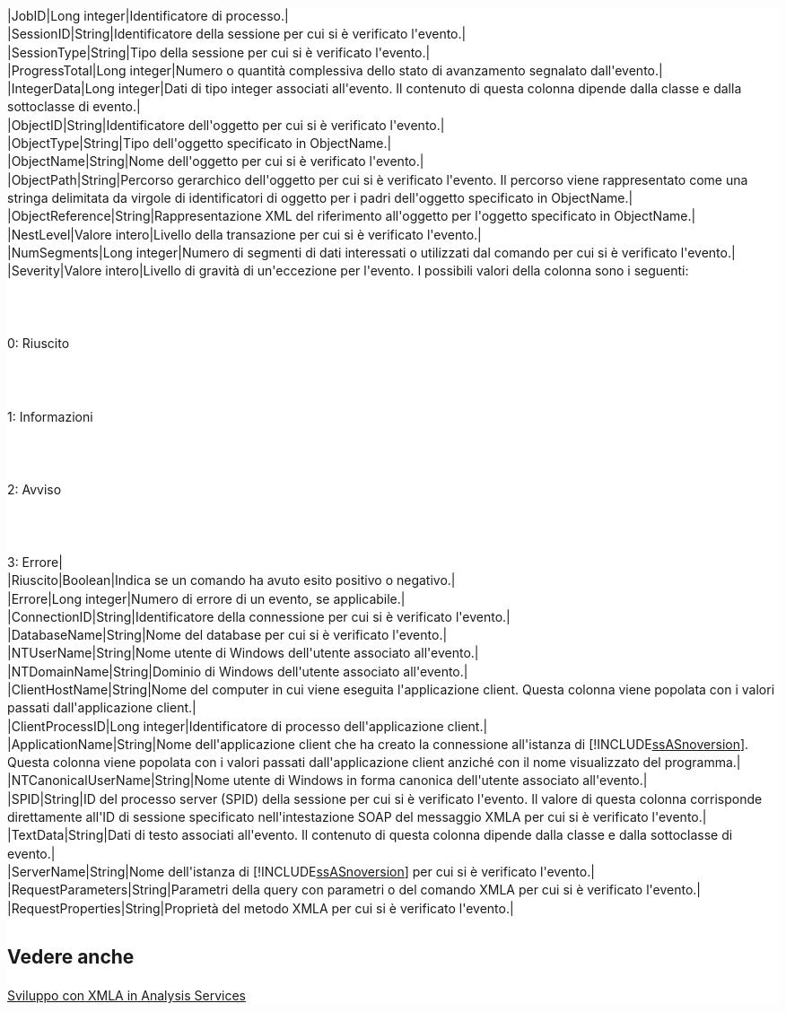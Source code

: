 |JobID|Long integer|Identificatore di processo.|  
|SessionID|String|Identificatore della sessione per cui si è verificato l'evento.|  
|SessionType|String|Tipo della sessione per cui si è verificato l'evento.|  
|ProgressTotal|Long integer|Numero o quantità complessiva dello stato di avanzamento segnalato dall'evento.|  
|IntegerData|Long integer|Dati di tipo integer associati all'evento. Il contenuto di questa colonna dipende dalla classe e dalla sottoclasse di evento.|  
|ObjectID|String|Identificatore dell'oggetto per cui si è verificato l'evento.|  
|ObjectType|String|Tipo dell'oggetto specificato in ObjectName.|  
|ObjectName|String|Nome dell'oggetto per cui si è verificato l'evento.|  
|ObjectPath|String|Percorso gerarchico dell'oggetto per cui si è verificato l'evento. Il percorso viene rappresentato come una stringa delimitata da virgole di identificatori di oggetto per i padri dell'oggetto specificato in ObjectName.|  
|ObjectReference|String|Rappresentazione XML del riferimento all'oggetto per l'oggetto specificato in ObjectName.|  
|NestLevel|Valore intero|Livello della transazione per cui si è verificato l'evento.|  
|NumSegments|Long integer|Numero di segmenti di dati interessati o utilizzati dal comando per cui si è verificato l'evento.|  
|Severity|Valore intero|Livello di gravità di un'eccezione per l'evento. I possibili valori della colonna sono i seguenti:<br /><br /> <br /><br /> 0: Riuscito<br /><br /> <br /><br /> 1: Informazioni<br /><br /> <br /><br /> 2: Avviso<br /><br /> <br /><br /> 3: Errore|  
|Riuscito|Boolean|Indica se un comando ha avuto esito positivo o negativo.|  
|Errore|Long integer|Numero di errore di un evento, se applicabile.|  
|ConnectionID|String|Identificatore della connessione per cui si è verificato l'evento.|  
|DatabaseName|String|Nome del database per cui si è verificato l'evento.|  
|NTUserName|String|Nome utente di Windows dell'utente associato all'evento.|  
|NTDomainName|String|Dominio di Windows dell'utente associato all'evento.|  
|ClientHostName|String|Nome del computer in cui viene eseguita l'applicazione client. Questa colonna viene popolata con i valori passati dall'applicazione client.|  
|ClientProcessID|Long integer|Identificatore di processo dell'applicazione client.|  
|ApplicationName|String|Nome dell'applicazione client che ha creato la connessione all'istanza di [!INCLUDE[ssASnoversion](../../includes/ssasnoversion-md.md)]. Questa colonna viene popolata con i valori passati dall'applicazione client anziché con il nome visualizzato del programma.|  
|NTCanonicalUserName|String|Nome utente di Windows in forma canonica dell'utente associato all'evento.|  
|SPID|String|ID del processo server (SPID) della sessione per cui si è verificato l'evento. Il valore di questa colonna corrisponde direttamente all'ID di sessione specificato nell'intestazione SOAP del messaggio XMLA per cui si è verificato l'evento.|  
|TextData|String|Dati di testo associati all'evento. Il contenuto di questa colonna dipende dalla classe e dalla sottoclasse di evento.|  
|ServerName|String|Nome dell'istanza di [!INCLUDE[ssASnoversion](../../includes/ssasnoversion-md.md)] per cui si è verificato l'evento.|  
|RequestParameters|String|Parametri della query con parametri o del comando XMLA per cui si è verificato l'evento.|  
|RequestProperties|String|Proprietà del metodo XMLA per cui si è verificato l'evento.|  
  
## <a name="see-also"></a>Vedere anche  
 [Sviluppo con XMLA in Analysis Services](../../analysis-services/multidimensional-models-scripting-language-assl-xmla/developing-with-xmla-in-analysis-services.md)  
  
  
